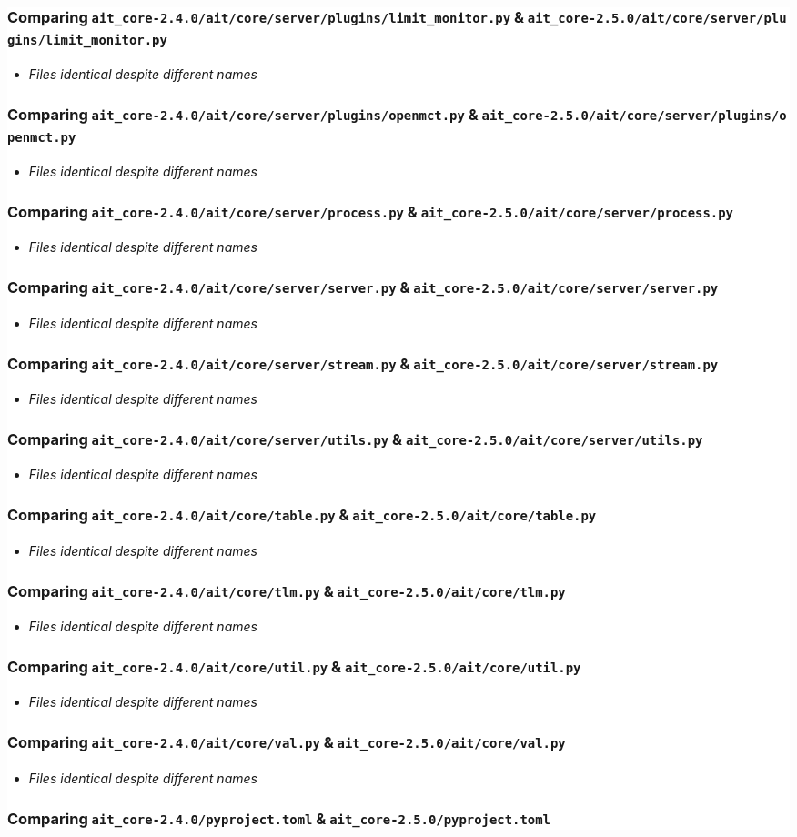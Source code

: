 ### Comparing `ait_core-2.4.0/ait/core/server/plugins/limit_monitor.py` & `ait_core-2.5.0/ait/core/server/plugins/limit_monitor.py`

 * *Files identical despite different names*

### Comparing `ait_core-2.4.0/ait/core/server/plugins/openmct.py` & `ait_core-2.5.0/ait/core/server/plugins/openmct.py`

 * *Files identical despite different names*

### Comparing `ait_core-2.4.0/ait/core/server/process.py` & `ait_core-2.5.0/ait/core/server/process.py`

 * *Files identical despite different names*

### Comparing `ait_core-2.4.0/ait/core/server/server.py` & `ait_core-2.5.0/ait/core/server/server.py`

 * *Files identical despite different names*

### Comparing `ait_core-2.4.0/ait/core/server/stream.py` & `ait_core-2.5.0/ait/core/server/stream.py`

 * *Files identical despite different names*

### Comparing `ait_core-2.4.0/ait/core/server/utils.py` & `ait_core-2.5.0/ait/core/server/utils.py`

 * *Files identical despite different names*

### Comparing `ait_core-2.4.0/ait/core/table.py` & `ait_core-2.5.0/ait/core/table.py`

 * *Files identical despite different names*

### Comparing `ait_core-2.4.0/ait/core/tlm.py` & `ait_core-2.5.0/ait/core/tlm.py`

 * *Files identical despite different names*

### Comparing `ait_core-2.4.0/ait/core/util.py` & `ait_core-2.5.0/ait/core/util.py`

 * *Files identical despite different names*

### Comparing `ait_core-2.4.0/ait/core/val.py` & `ait_core-2.5.0/ait/core/val.py`

 * *Files identical despite different names*

### Comparing `ait_core-2.4.0/pyproject.toml` & `ait_core-2.5.0/pyproject.toml`
